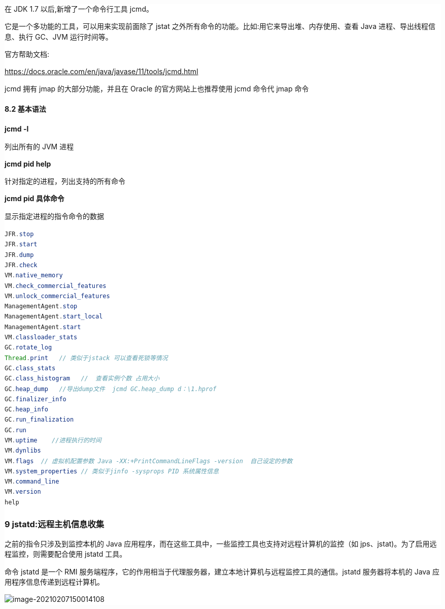 在 JDK 1.7 以后,新增了一个命令行工具 jcmd。

它是一个多功能的工具，可以用来实现前面除了 jstat 之外所有命令的功能。比如:用它来导出堆、内存使用、查看 Java 进程、导出线程信息、执行 GC、JVM 运行时间等。

官方帮助文档:

https://docs.oracle.com/en/java/javase/11/tools/jcmd.html

jcmd 拥有 jmap 的大部分功能，并且在 Oracle 的官方网站上也推荐使用 jcmd 命令代 jmap 命令

#### 8.2 基本语法

**jcmd -l**

列出所有的 JVM 进程

**jcmd pid help**

针对指定的进程，列出支持的所有命令

**jcmd pid 具体命令**

显示指定进程的指令命令的数据

```java
JFR.stop
JFR.start
JFR.dump
JFR.check
VM.native_memory
VM.check_commercial_features
VM.unlock_commercial_features
ManagementAgent.stop
ManagementAgent.start_local
ManagementAgent.start
VM.classloader_stats
GC.rotate_log
Thread.print   // 类似于jstack 可以查看死锁等情况
GC.class_stats
GC.class_histogram   //  查看实例个数 占用大小
GC.heap_dump   //导出dump文件  jcmd GC.heap_dump d：\1.hprof
GC.finalizer_info
GC.heap_info
GC.run_finalization
GC.run
VM.uptime    //进程执行的时间
VM.dynlibs
VM.flags  // 虚拟机配置参数 Java -XX:+PrintCommandLineFlags -version  自己设定的参数
VM.system_properties // 类似于jinfo -sysprops PID 系统属性信息
VM.command_line
VM.version
help
```

### 9 jstatd:远程主机信息收集

之前的指令只涉及到监控本机的 Java 应用程序，而在这些工具中，一些监控工具也支持对远程计算机的监控（如 jps、jstat)。为了启用远程监控，则需要配合使用 jstatd 工具。

命令 jstatd 是一个 RMI 服务端程序，它的作用相当于代理服务器，建立本地计算机与远程监控工具的通信。jstatd 服务器将本机的 Java 应用程序信息传递到远程计算机。

<img src="https://tva1.sinaimg.cn/large/006JhGcily1gyuigwm6yej30lv074758.jpg" alt="image-20210207150014108" width="65%">
